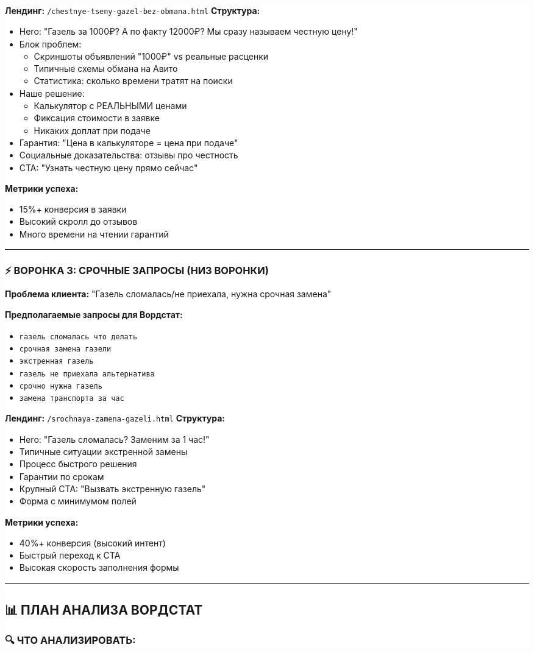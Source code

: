 **Лендинг:** `/chestnye-tseny-gazel-bez-obmana.html`
**Структура:**
- Hero: "Газель за 1000₽? А по факту 12000₽? Мы сразу называем честную цену!"
- Блок проблем: 
  * Скриншоты объявлений "1000₽" vs реальные расценки
  * Типичные схемы обмана на Авито
  * Статистика: сколько времени тратят на поиски
- Наше решение:
  * Калькулятор с РЕАЛЬНЫМИ ценами
  * Фиксация стоимости в заявке
  * Никаких доплат при подаче
- Гарантия: "Цена в калькуляторе = цена при подаче"
- Социальные доказательства: отзывы про честность
- CTA: "Узнать честную цену прямо сейчас"

**Метрики успеха:**
- 15%+ конверсия в заявки
- Высокий скролл до отзывов
- Много времени на чтении гарантий

---

### ⚡ ВОРОНКА 3: СРОЧНЫЕ ЗАПРОСЫ (НИЗ ВОРОНКИ)
**Проблема клиента:** "Газель сломалась/не приехала, нужна срочная замена"

**Предполагаемые запросы для Вордстат:**
- `газель сломалась что делать`
- `срочная замена газели`
- `экстренная газель`
- `газель не приехала альтернатива`
- `срочно нужна газель`
- `замена транспорта за час`

**Лендинг:** `/srochnaya-zamena-gazeli.html`
**Структура:**
- Hero: "Газель сломалась? Заменим за 1 час!"
- Типичные ситуации экстренной замены
- Процесс быстрого решения
- Гарантии по срокам
- Крупный CTA: "Вызвать экстренную газель"
- Форма с минимумом полей

**Метрики успеха:**
- 40%+ конверсия (высокий интент)
- Быстрый переход к CTA
- Высокая скорость заполнения формы

---

## 📊 ПЛАН АНАЛИЗА ВОРДСТАТ

### 🔍 ЧТО АНАЛИЗИРОВАТЬ:
